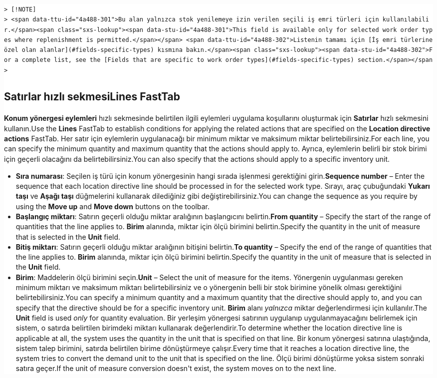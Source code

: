     > [!NOTE]
    > <span data-ttu-id="4a488-301">Bu alan yalnızca stok yenilemeye izin verilen seçili iş emri türleri için kullanılabilir.</span><span class="sxs-lookup"><span data-stu-id="4a488-301">This field is available only for selected work order types where replenishment is permitted.</span></span> <span data-ttu-id="4a488-302">Listenin tamamı için [İş emri türlerine özel olan alanlar](#fields-specific-types) kısmına bakın.</span><span class="sxs-lookup"><span data-stu-id="4a488-302">For a complete list, see the [Fields that are specific to work order types](#fields-specific-types) section.</span></span>

## <a name="lines-fasttab"></a><span data-ttu-id="4a488-303">Satırlar hızlı sekmesi</span><span class="sxs-lookup"><span data-stu-id="4a488-303">Lines FastTab</span></span>

<span data-ttu-id="4a488-304">**Konum yönergesi eylemleri** hızlı sekmesinde belirtilen ilgili eylemleri uygulama koşullarını oluşturmak için **Satırlar** hızlı sekmesini kullanın.</span><span class="sxs-lookup"><span data-stu-id="4a488-304">Use the **Lines** FastTab to establish conditions for applying the related actions that are specified on the **Location directive actions** FastTab.</span></span> <span data-ttu-id="4a488-305">Her satır için eylemlerin uygulanacağı bir minimum miktar ve maksimum miktar belirtebilirsiniz.</span><span class="sxs-lookup"><span data-stu-id="4a488-305">For each line, you can specify the minimum quantity and maximum quantity that the actions should apply to.</span></span> <span data-ttu-id="4a488-306">Ayrıca, eylemlerin belirli bir stok birimi için geçerli olacağını da belirtebilirsiniz.</span><span class="sxs-lookup"><span data-stu-id="4a488-306">You can also specify that the actions should apply to a specific inventory unit.</span></span>

- <span data-ttu-id="4a488-307">**Sıra numarası**: Seçilen iş türü için konum yönergesinin hangi sırada işlenmesi gerektiğini girin.</span><span class="sxs-lookup"><span data-stu-id="4a488-307">**Sequence number** – Enter the sequence that each location directive line should be processed in for the selected work type.</span></span> <span data-ttu-id="4a488-308">Sırayı, araç çubuğundaki **Yukarı taşı** ve **Aşağı taşı** düğmelerini kullanarak dilediğiniz gibi değiştirebilirsiniz.</span><span class="sxs-lookup"><span data-stu-id="4a488-308">You can change the sequence as you require by using the **Move up** and **Move down** buttons on the toolbar.</span></span>
- <span data-ttu-id="4a488-309">**Başlangıç miktarı**: Satırın geçerli olduğu miktar aralığının başlangıcını belirtin.</span><span class="sxs-lookup"><span data-stu-id="4a488-309">**From quantity** – Specify the start of the range of quantities that the line applies to.</span></span> <span data-ttu-id="4a488-310">**Birim** alanında, miktar için ölçü birimini belirtin.</span><span class="sxs-lookup"><span data-stu-id="4a488-310">Specify the quantity in the unit of measure that is selected in the **Unit** field.</span></span>
- <span data-ttu-id="4a488-311">**Bitiş miktarı**: Satırın geçerli olduğu miktar aralığının bitişini belirtin.</span><span class="sxs-lookup"><span data-stu-id="4a488-311">**To quantity** – Specify the end of the range of quantities that the line applies to.</span></span> <span data-ttu-id="4a488-312">**Birim** alanında, miktar için ölçü birimini belirtin.</span><span class="sxs-lookup"><span data-stu-id="4a488-312">Specify the quantity in the unit of measure that is selected in the **Unit** field.</span></span>
- <span data-ttu-id="4a488-313">**Birim**: Maddelerin ölçü birimini seçin.</span><span class="sxs-lookup"><span data-stu-id="4a488-313">**Unit** – Select the unit of measure for the items.</span></span> <span data-ttu-id="4a488-314">Yönergenin uygulanması gereken minimum miktarı ve maksimum miktarı belirtebilirsiniz ve o yönergenin belli bir stok birimine yönelik olması gerektiğini belirtebilirsiniz.</span><span class="sxs-lookup"><span data-stu-id="4a488-314">You can specify a minimum quantity and a maximum quantity that the directive should apply to, and you can specify that the directive should be for a specific inventory unit.</span></span> <span data-ttu-id="4a488-315">**Birim** alanı *yalnızca* miktar değerlendirmesi için kullanılır.</span><span class="sxs-lookup"><span data-stu-id="4a488-315">The **Unit** field is used *only* for quantity evaluation.</span></span> <span data-ttu-id="4a488-316">Bir yerleşim yönergesi satırının uygulanıp uygulanmayacağını belirlemek için sistem, o satırda belirtilen birimdeki miktarı kullanarak değerlendirir.</span><span class="sxs-lookup"><span data-stu-id="4a488-316">To determine whether the location directive line is applicable at all, the system uses the quantity in the unit that is specified on that line.</span></span> <span data-ttu-id="4a488-317">Bir konum yönergesi satırına ulaştığında, sistem talep birimini, satırda belirtilen birime dönüştürmeye çalışır.</span><span class="sxs-lookup"><span data-stu-id="4a488-317">Every time that it reaches a location directive line, the system tries to convert the demand unit to the unit that is specified on the line.</span></span> <span data-ttu-id="4a488-318">Ölçü birimi dönüştürme yoksa sistem sonraki satıra geçer.</span><span class="sxs-lookup"><span data-stu-id="4a488-318">If the unit of measure conversion doesn't exist, the system moves on to the next line.</span></span>